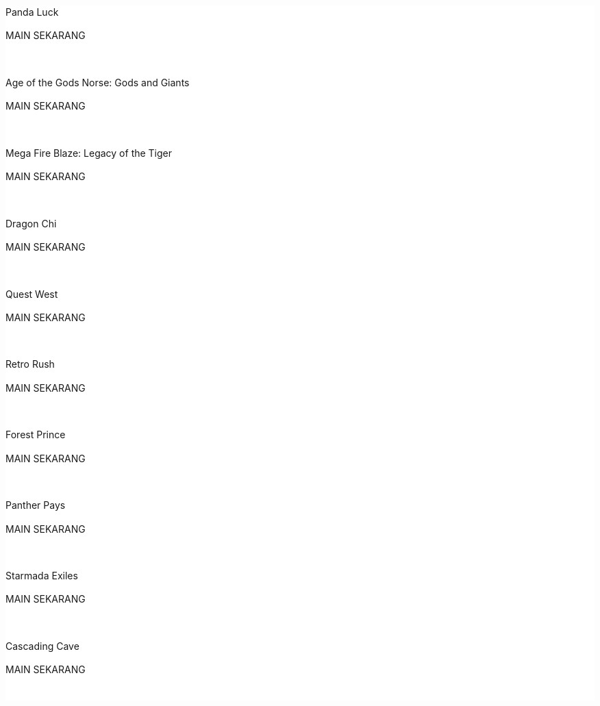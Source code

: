 Panda Luck

MAIN SEKARANG

![]()

Age of the Gods Norse: Gods and Giants

MAIN SEKARANG

![]()

Mega Fire Blaze: Legacy of the Tiger

MAIN SEKARANG

![]()

Dragon Chi

MAIN SEKARANG

![]()

Quest West

MAIN SEKARANG

![]()

Retro Rush

MAIN SEKARANG

![]()

Forest Prince

MAIN SEKARANG

![]()

Panther Pays

MAIN SEKARANG

![]()

Starmada Exiles

MAIN SEKARANG

![]()

Cascading Cave

MAIN SEKARANG

![]()
